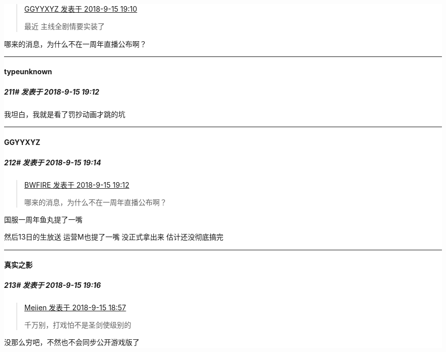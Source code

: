 
<blockquote><a href="httphttps://bbs.saraba1st.com/2b/forum.php?mod=redirect&amp;goto=findpost&amp;pid=40968686&amp;ptid=1755583" target="_blank">GGYYXYZ 发表于 2018-9-15 19:10</a>

最近 主线全剧情要实装了</blockquote>
哪来的消息，为什么不在一周年直播公布啊？







-----

####  typeunknown  
##### 211#       发表于 2018-9-15 19:12




我坦白，我就是看了罚抄动画才跳的坑







-----

####  GGYYXYZ  
##### 212#       发表于 2018-9-15 19:14



<blockquote><a href="httphttps://bbs.saraba1st.com/2b/forum.php?mod=redirect&amp;goto=findpost&amp;pid=40968701&amp;ptid=1755583" target="_blank">BWFIRE 发表于 2018-9-15 19:12</a>

哪来的消息，为什么不在一周年直播公布啊？</blockquote>
国服一周年鱼丸提了一嘴


然后13日的生放送 运营M也提了一嘴 没正式拿出来 估计还没彻底搞完







-----

####  真实之影  
##### 213#       发表于 2018-9-15 19:16



<blockquote><a href="httphttps://bbs.saraba1st.com/2b/forum.php?mod=redirect&amp;goto=findpost&amp;pid=40968567&amp;ptid=1755583" target="_blank">Meiien 发表于 2018-9-15 18:57</a>

千万别，打戏怕不是圣剑使级别的</blockquote>
没那么穷吧，不然也不会同步公开游戏版了





